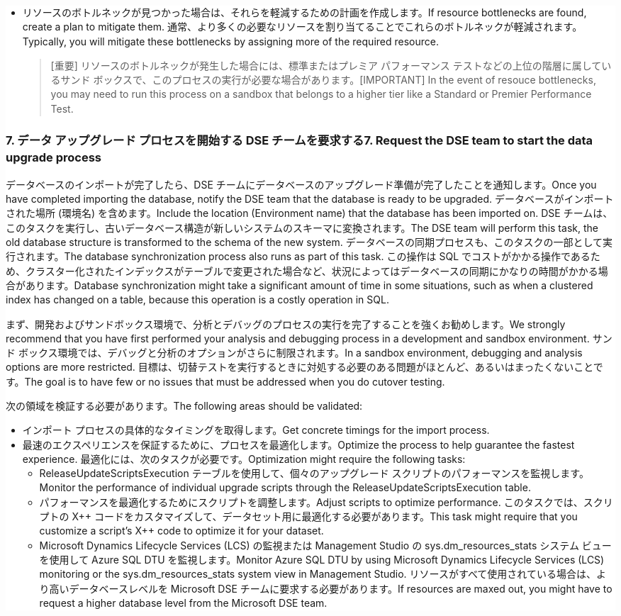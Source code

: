 - <span data-ttu-id="52114-234">リソースのボトルネックが見つかった場合は、それらを軽減するための計画を作成します。</span><span class="sxs-lookup"><span data-stu-id="52114-234">If resource bottlenecks are found, create a plan to mitigate them.</span></span> <span data-ttu-id="52114-235">通常、より多くの必要なリソースを割り当てることでこれらのボトルネックが軽減されます。</span><span class="sxs-lookup"><span data-stu-id="52114-235">Typically, you will mitigate these bottlenecks by assigning more of the required resource.</span></span> 
  
  > <span data-ttu-id="52114-236">[重要] リソースのボトルネックが発生した場合には、標準またはプレミア パフォーマンス テストなどの上位の階層に属しているサンド ボックスで、このプロセスの実行が必要な場合があります。</span><span class="sxs-lookup"><span data-stu-id="52114-236">[IMPORTANT] In the event of resouce bottlenecks, you may need to run this process on a sandbox that belongs to a higher tier like a Standard or Premier Performance Test.</span></span>

### <a name="7-request-the-dse-team-to-start-the-data-upgrade-process"></a><span data-ttu-id="52114-237">7. データ アップグレード プロセスを開始する DSE チームを要求する</span><span class="sxs-lookup"><span data-stu-id="52114-237">7. Request the DSE team to start the data upgrade process</span></span>

<span data-ttu-id="52114-238">データベースのインポートが完了したら、DSE チームにデータベースのアップグレード準備が完了したことを通知します。</span><span class="sxs-lookup"><span data-stu-id="52114-238">Once you have completed importing the database, notify the DSE team that the database is ready to be upgraded.</span></span> <span data-ttu-id="52114-239">データベースがインポートされた場所 (環境名) を含めます。</span><span class="sxs-lookup"><span data-stu-id="52114-239">Include the location (Environment name) that the database has been imported on.</span></span>
<span data-ttu-id="52114-240">DSE チームは、このタスクを実行し、古いデータベース構造が新しいシステムのスキーマに変換されます。</span><span class="sxs-lookup"><span data-stu-id="52114-240">The DSE team will perform this task, the old database structure is transformed to the schema of the new system.</span></span> <span data-ttu-id="52114-241">データベースの同期プロセスも、このタスクの一部として実行されます。</span><span class="sxs-lookup"><span data-stu-id="52114-241">The database synchronization process also runs as part of this task.</span></span> <span data-ttu-id="52114-242">この操作は SQL でコストがかかる操作であるため、クラスター化されたインデックスがテーブルで変更された場合など、状況によってはデータベースの同期にかなりの時間がかかる場合があります。</span><span class="sxs-lookup"><span data-stu-id="52114-242">Database synchronization might take a significant amount of time in some situations, such as when a clustered index has changed on a table, because this operation is a costly operation in SQL.</span></span>

<span data-ttu-id="52114-243">まず、開発およびサンドボックス環境で、分析とデバッグのプロセスの実行を完了することを強くお勧めします。</span><span class="sxs-lookup"><span data-stu-id="52114-243">We strongly recommend that you have first performed your analysis and debugging process in a development and sandbox environment.</span></span> <span data-ttu-id="52114-244">サンド ボックス環境では、デバッグと分析のオプションがさらに制限されます。</span><span class="sxs-lookup"><span data-stu-id="52114-244">In a sandbox environment, debugging and analysis options are more restricted.</span></span> <span data-ttu-id="52114-245">目標は、切替テストを実行するときに対処する必要のある問題がほとんど、あるいはまったくないことです。</span><span class="sxs-lookup"><span data-stu-id="52114-245">The goal is to have few or no issues that must be addressed when you do cutover testing.</span></span>

<span data-ttu-id="52114-246">次の領域を検証する必要があります。</span><span class="sxs-lookup"><span data-stu-id="52114-246">The following areas should be validated:</span></span>
- <span data-ttu-id="52114-247">インポート プロセスの具体的なタイミングを取得します。</span><span class="sxs-lookup"><span data-stu-id="52114-247">Get concrete timings for the import process.</span></span>
- <span data-ttu-id="52114-248">最速のエクスペリエンスを保証するために、プロセスを最適化します。</span><span class="sxs-lookup"><span data-stu-id="52114-248">Optimize the process to help guarantee the fastest experience.</span></span> <span data-ttu-id="52114-249">最適化には、次のタスクが必要です。</span><span class="sxs-lookup"><span data-stu-id="52114-249">Optimization might require the following tasks:</span></span>
    - <span data-ttu-id="52114-250">ReleaseUpdateScriptsExecution テーブルを使用して、個々のアップグレード スクリプトのパフォーマンスを監視します。</span><span class="sxs-lookup"><span data-stu-id="52114-250">Monitor the performance of individual upgrade scripts through the ReleaseUpdateScriptsExecution table.</span></span>
    - <span data-ttu-id="52114-251">パフォーマンスを最適化するためにスクリプトを調整します。</span><span class="sxs-lookup"><span data-stu-id="52114-251">Adjust scripts to optimize performance.</span></span> <span data-ttu-id="52114-252">このタスクでは、スクリプトの X++ コードをカスタマイズして、データセット用に最適化する必要があります。</span><span class="sxs-lookup"><span data-stu-id="52114-252">This task might require that you customize a script’s X++ code to optimize it for your dataset.</span></span>
    - <span data-ttu-id="52114-253">Microsoft Dynamics Lifecycle Services (LCS) の監視または Management Studio の sys.dm_resources_stats システム ビューを使用して Azure SQL DTU を監視します。</span><span class="sxs-lookup"><span data-stu-id="52114-253">Monitor Azure SQL DTU by using Microsoft Dynamics Lifecycle Services (LCS) monitoring or the sys.dm_resources_stats system view in Management Studio.</span></span> <span data-ttu-id="52114-254">リソースがすべて使用されている場合は、より高いデータベースレベルを Microsoft DSE チームに要求する必要があります。</span><span class="sxs-lookup"><span data-stu-id="52114-254">If resources are maxed out, you might have to request a higher database level from the Microsoft DSE team.</span></span>
